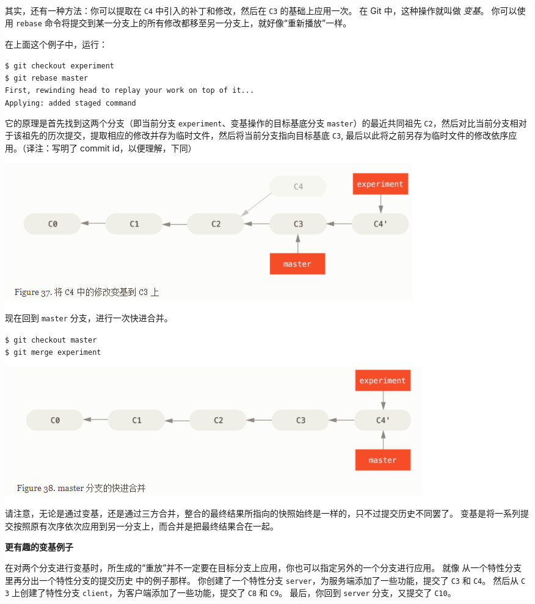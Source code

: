 其实，还有一种方法：你可以提取在 `C4` 中引入的补丁和修改，然后在 `C3` 的基础上应用一次。 在 Git 中，这种操作就叫做 *变基*。 你可以使用 `rebase` 命令将提交到某一分支上的所有修改都移至另一分支上，就好像“重新播放”一样。 

在上面这个例子中，运行： 

```shell
$ git checkout experiment
$ git rebase master
First, rewinding head to replay your work on top of it...
Applying: added staged command
```

它的原理是首先找到这两个分支（即当前分支 `experiment`、变基操作的目标基底分支 `master`）的最近共同祖先 `C2`，然后对比当前分支相对于该祖先的历次提交，提取相应的修改并存为临时文件，然后将当前分支指向目标基底 `C3`, 最后以此将之前另存为临时文件的修改依序应用。（译注：写明了 commit id，以便理解，下同） 

![](git/将C4中的修改变基到C3上.png)

现在回到 `master` 分支，进行一次快进合并。 

```shell
$ git checkout master
$ git merge experiment
```

![](git/master分支的快进合并.png)

请注意，无论是通过变基，还是通过三方合并，整合的最终结果所指向的快照始终是一样的，只不过提交历史不同罢了。 变基是将一系列提交按照原有次序依次应用到另一分支上，而合并是把最终结果合在一起。 

**更有趣的变基例子**

在对两个分支进行变基时，所生成的“重放”并不一定要在目标分支上应用，你也可以指定另外的一个分支进行应用。 就像 从一个特性分支里再分出一个特性分支的提交历史 中的例子那样。 你创建了一个特性分支 `server`，为服务端添加了一些功能，提交了 `C3` 和 `C4`。 然后从 `C3` 上创建了特性分支 `client`，为客户端添加了一些功能，提交了 `C8` 和 `C9`。 最后，你回到 `server` 分支，又提交了 `C10`。 
